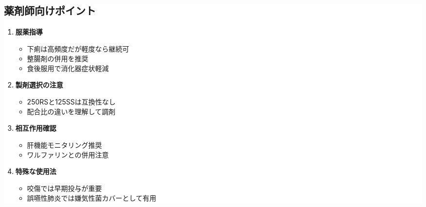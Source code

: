 ## 薬剤師向けポイント
1. **服薬指導**
   - 下痢は高頻度だが軽度なら継続可
   - 整腸剤の併用を推奨
   - 食後服用で消化器症状軽減

2. **製剤選択の注意**
   - 250RSと125SSは互換性なし
   - 配合比の違いを理解して調剤

3. **相互作用確認**
   - 肝機能モニタリング推奨
   - ワルファリンとの併用注意

4. **特殊な使用法**
   - 咬傷では早期投与が重要
   - 誤嚥性肺炎では嫌気性菌カバーとして有用